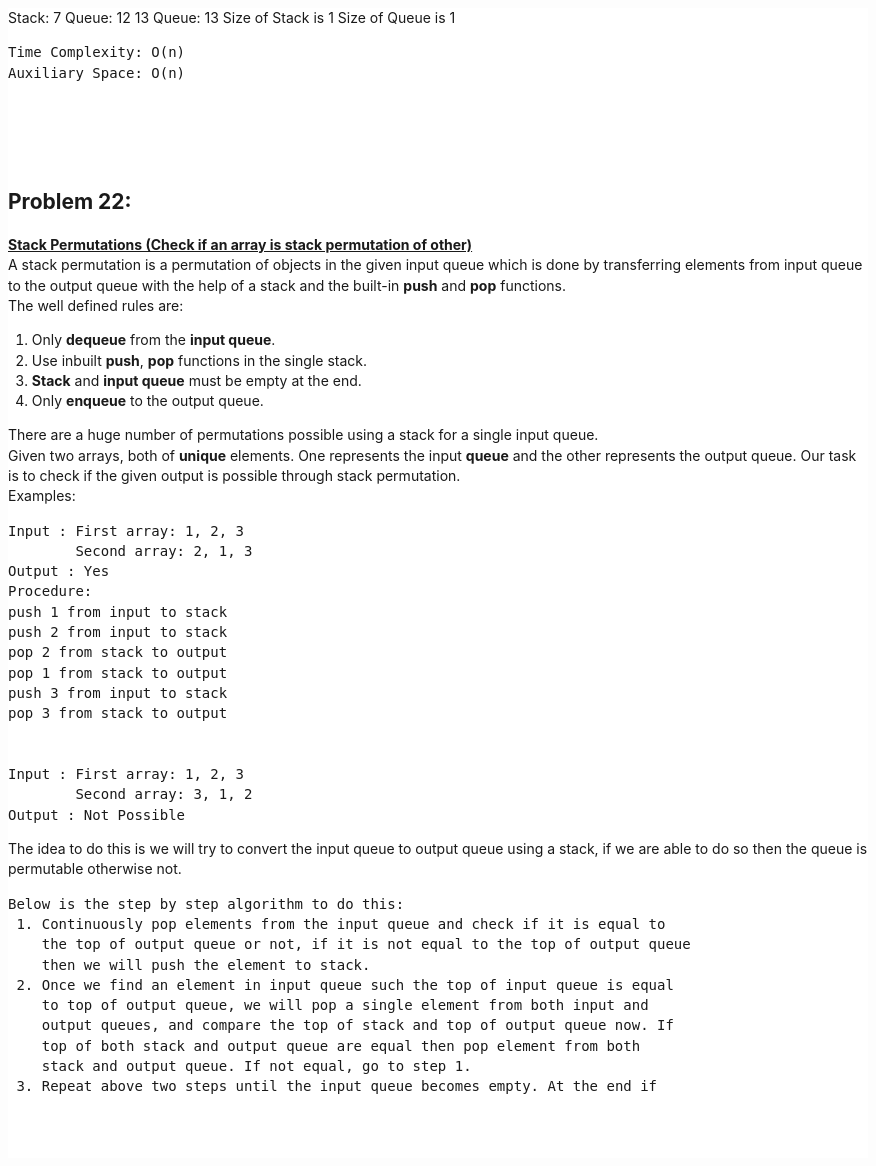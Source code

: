 Stack: 7 
Queue: 12 13 
Queue: 13 
Size of Stack is 1
Size of Queue is 1
</pre>
<pre>
Time Complexity: O(n)
Auxiliary Space: O(n)
</pre>









<br /><br /><br />
## Problem 22:
**[Stack Permutations (Check if an array is stack permutation of other)](https://www.geeksforgeeks.org/stack-permutations-check-if-an-array-is-stack-permutation-of-other/)**<br />
A stack permutation is a permutation of objects in the given input queue which is done by transferring elements from input queue to the output queue with the help of a stack and the built-in **push** and **pop** functions.<br />
The well defined rules are:<br />

 1. Only **dequeue** from the **input queue**.<br />
 2. Use inbuilt **push**, **pop** functions in the single stack.<br />
 3. **Stack** and **input queue** must be empty at the end.<br />
 4. Only **enqueue** to the output queue.<br />

There are a huge number of permutations possible using a stack for a single input queue.<br /> 
Given two arrays, both of **unique** elements. One represents the input **queue** and the other represents the output queue. Our task is to check if the given output is possible through stack permutation.<br />
Examples:<br />
<pre>
Input : First array: 1, 2, 3  
        Second array: 2, 1, 3
Output : Yes
Procedure:
push 1 from input to stack
push 2 from input to stack
pop 2 from stack to output
pop 1 from stack to output
push 3 from input to stack
pop 3 from stack to output


Input : First array: 1, 2, 3  
        Second array: 3, 1, 2
Output : Not Possible 
</pre>
The idea to do this is we will try to convert the input queue to output queue using a stack, if we are able to do so then the queue is permutable otherwise not.<br />
<pre>
Below is the step by step algorithm to do this: 
 1. Continuously pop elements from the input queue and check if it is equal to 
    the top of output queue or not, if it is not equal to the top of output queue 
    then we will push the element to stack. 
 2. Once we find an element in input queue such the top of input queue is equal 
    to top of output queue, we will pop a single element from both input and 
    output queues, and compare the top of stack and top of output queue now. If 
    top of both stack and output queue are equal then pop element from both 
    stack and output queue. If not equal, go to step 1. 
 3. Repeat above two steps until the input queue becomes empty. At the end if 